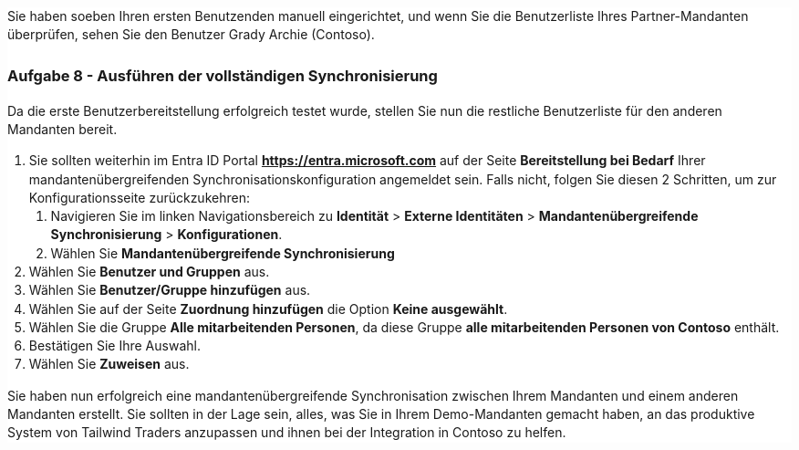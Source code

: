Sie haben soeben Ihren ersten Benutzenden manuell eingerichtet, und wenn Sie die Benutzerliste Ihres Partner-Mandanten überprüfen, sehen Sie den Benutzer Grady Archie (Contoso).

### Aufgabe 8 - Ausführen der vollständigen Synchronisierung

Da die erste Benutzerbereitstellung erfolgreich testet wurde, stellen Sie nun die restliche Benutzerliste für den anderen Mandanten bereit.

1. Sie sollten weiterhin im Entra ID Portal **https://entra.microsoft.com** auf der Seite **Bereitstellung bei Bedarf** Ihrer mandantenübergreifenden Synchronisationskonfiguration angemeldet sein. Falls nicht, folgen Sie diesen 2 Schritten, um zur Konfigurationsseite zurückzukehren:
   1. Navigieren Sie im linken Navigationsbereich zu **Identität** > **Externe Identitäten** > **Mandantenübergreifende Synchronisierung** > **Konfigurationen**.
   1. Wählen Sie **Mandantenübergreifende Synchronisierung**
1. Wählen Sie **Benutzer und Gruppen** aus.
1. Wählen Sie **Benutzer/Gruppe hinzufügen** aus.
1. Wählen Sie auf der Seite **Zuordnung hinzufügen** die Option **Keine ausgewählt**.
1. Wählen Sie die Gruppe **Alle mitarbeitenden Personen**, da diese Gruppe **alle mitarbeitenden Personen von Contoso** enthält.
1. Bestätigen Sie Ihre Auswahl.
1. Wählen Sie **Zuweisen** aus.

Sie haben nun erfolgreich eine mandantenübergreifende Synchronisation zwischen Ihrem Mandanten und einem anderen Mandanten erstellt. Sie sollten in der Lage sein, alles, was Sie in Ihrem Demo-Mandanten gemacht haben, an das produktive System von Tailwind Traders anzupassen und ihnen bei der Integration in Contoso zu helfen.

